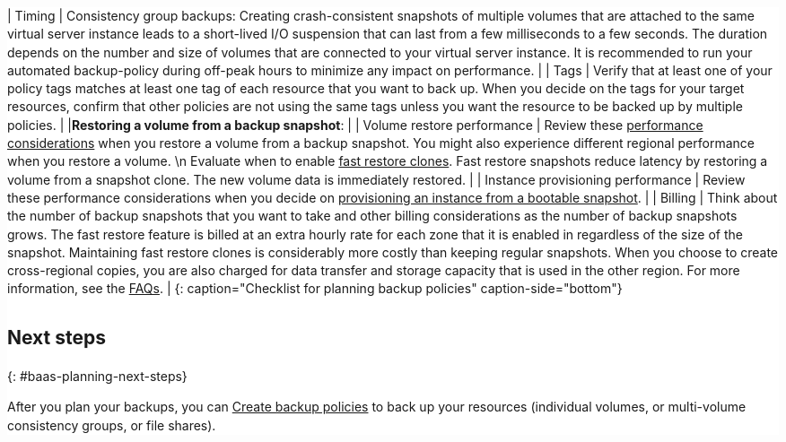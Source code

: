 | Timing | Consistency group backups: Creating crash-consistent snapshots of multiple volumes that are attached to the same virtual server instance leads to a short-lived I/O suspension that can last from a few milliseconds to a few seconds. The duration depends on the number and size of volumes that are connected to your virtual server instance. It is recommended to run your automated backup-policy during off-peak hours to minimize any impact on performance. |
| Tags | Verify that at least one of your policy tags matches at least one tag of each resource that you want to back up. When you decide on the tags for your target resources, confirm that other policies are not using the same tags unless you want the resource to be backed up by multiple policies. |
|**Restoring a volume from a backup snapshot**: |
| Volume restore performance | Review these [performance considerations](/docs/vpc?topic=vpc-baas-vpc-restore#baas-performance-considerations) when you restore a volume from a backup snapshot. You might also experience different regional performance when you restore a volume. \n Evaluate when to enable [fast restore clones](/docs/vpc?topic=vpc-backup-service-about#backup-service-fastrestore). Fast restore snapshots reduce latency by restoring a volume from a snapshot clone. The new volume data is immediately restored. |
| Instance provisioning performance | Review these performance considerations when you decide on [provisioning an instance from a bootable snapshot](/docs/vpc?topic=vpc-baas-vpc-restore#baas-boot-perf). |
| Billing | Think about the number of backup snapshots that you want to take and other billing considerations as the number of backup snapshots grows. The fast restore feature is billed at an extra hourly rate for each zone that it is enabled in regardless of the size of the snapshot. Maintaining fast restore clones is considerably more costly than keeping regular snapshots. When you choose to create cross-regional copies, you are also charged for data transfer and storage capacity that is used in the other region. For more information, see the [FAQs](/docs/vpc?topic=vpc-backup-service-vpc-faq&interface=ui#faq-baas-pricing). |
{: caption="Checklist for planning backup policies" caption-side="bottom"}

## Next steps
{: #baas-planning-next-steps}

After you plan your backups, you can [Create backup policies](/docs/vpc?topic=vpc-create-backup-policy-and-plan) to back up your resources (individual volumes, or multi-volume consistency groups, or file shares).
